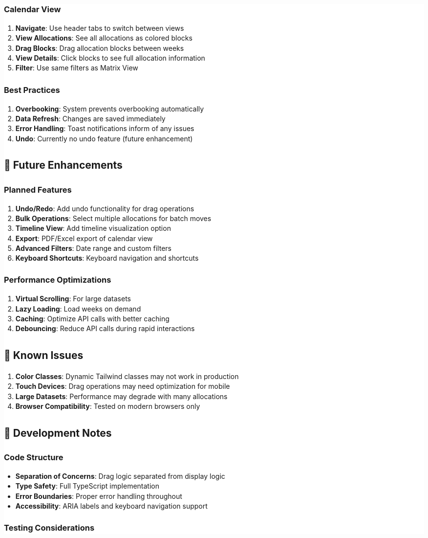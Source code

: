 ### Calendar View

1. **Navigate**: Use header tabs to switch between views
2. **View Allocations**: See all allocations as colored blocks
3. **Drag Blocks**: Drag allocation blocks between weeks
4. **View Details**: Click blocks to see full allocation information
5. **Filter**: Use same filters as Matrix View

### Best Practices

1. **Overbooking**: System prevents overbooking automatically
2. **Data Refresh**: Changes are saved immediately
3. **Error Handling**: Toast notifications inform of any issues
4. **Undo**: Currently no undo feature (future enhancement)

## 🔮 Future Enhancements

### Planned Features

1. **Undo/Redo**: Add undo functionality for drag operations
2. **Bulk Operations**: Select multiple allocations for batch moves
3. **Timeline View**: Add timeline visualization option
4. **Export**: PDF/Excel export of calendar view
5. **Advanced Filters**: Date range and custom filters
6. **Keyboard Shortcuts**: Keyboard navigation and shortcuts

### Performance Optimizations

1. **Virtual Scrolling**: For large datasets
2. **Lazy Loading**: Load weeks on demand
3. **Caching**: Optimize API calls with better caching
4. **Debouncing**: Reduce API calls during rapid interactions

## 🐛 Known Issues

1. **Color Classes**: Dynamic Tailwind classes may not work in production
2. **Touch Devices**: Drag operations may need optimization for mobile
3. **Large Datasets**: Performance may degrade with many allocations
4. **Browser Compatibility**: Tested on modern browsers only

## 📝 Development Notes

### Code Structure

- **Separation of Concerns**: Drag logic separated from display logic
- **Type Safety**: Full TypeScript implementation
- **Error Boundaries**: Proper error handling throughout
- **Accessibility**: ARIA labels and keyboard navigation support

### Testing Considerations
